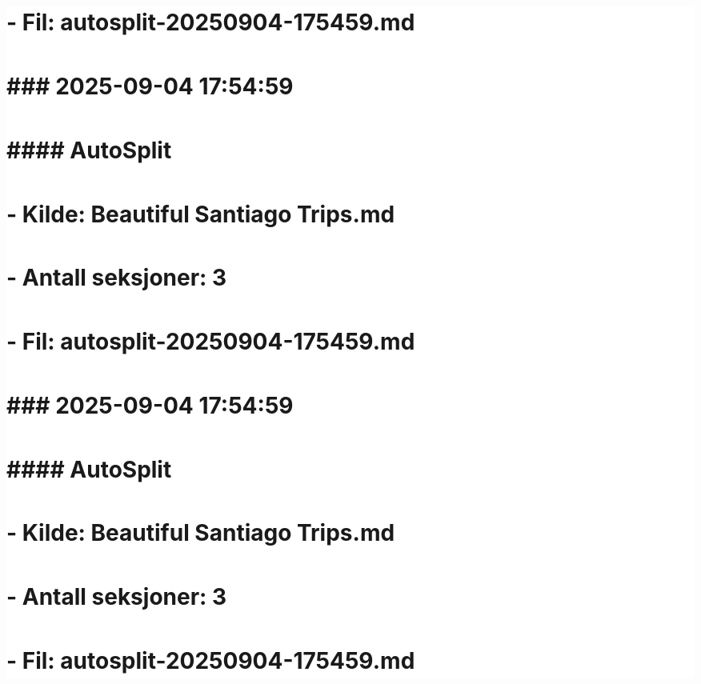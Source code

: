 # \- Fil: autosplit-20250904-175459.md

#

#

#

#

# \### 2025-09-04 17:54:59

# \#### AutoSplit

# \- Kilde: Beautiful Santiago Trips.md

# \- Antall seksjoner: 3

# \- Fil: autosplit-20250904-175459.md

#

#

#

#

# \### 2025-09-04 17:54:59

# \#### AutoSplit

# \- Kilde: Beautiful Santiago Trips.md

# \- Antall seksjoner: 3

# \- Fil: autosplit-20250904-175459.md

#

#

#

